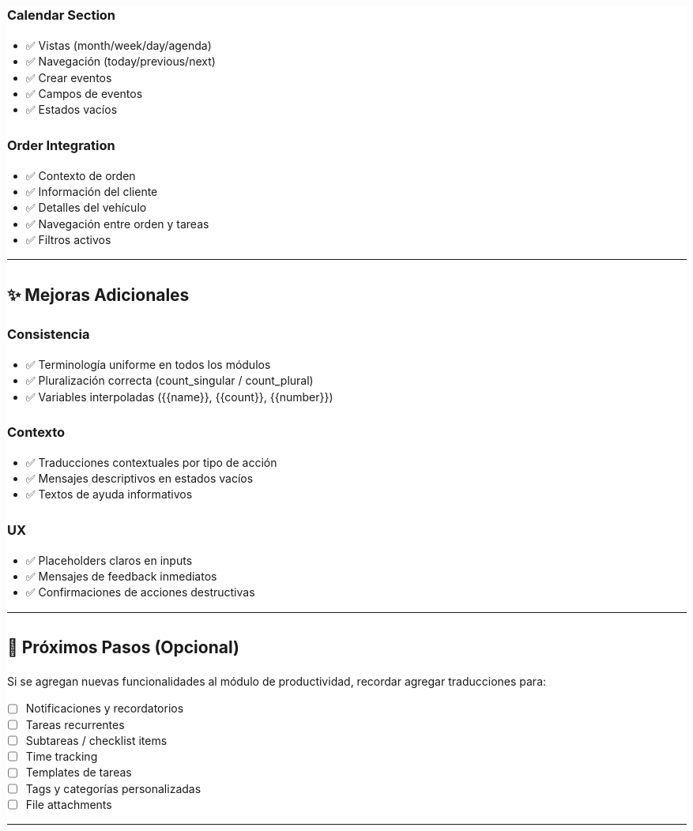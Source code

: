 ### Calendar Section
- ✅ Vistas (month/week/day/agenda)
- ✅ Navegación (today/previous/next)
- ✅ Crear eventos
- ✅ Campos de eventos
- ✅ Estados vacíos

### Order Integration
- ✅ Contexto de orden
- ✅ Información del cliente
- ✅ Detalles del vehículo
- ✅ Navegación entre orden y tareas
- ✅ Filtros activos

---

## ✨ Mejoras Adicionales

### Consistencia
- ✅ Terminología uniforme en todos los módulos
- ✅ Pluralización correcta (count_singular / count_plural)
- ✅ Variables interpoladas ({{name}}, {{count}}, {{number}})

### Contexto
- ✅ Traducciones contextuales por tipo de acción
- ✅ Mensajes descriptivos en estados vacíos
- ✅ Textos de ayuda informativos

### UX
- ✅ Placeholders claros en inputs
- ✅ Mensajes de feedback inmediatos
- ✅ Confirmaciones de acciones destructivas

---

## 🚀 Próximos Pasos (Opcional)

Si se agregan nuevas funcionalidades al módulo de productividad, recordar agregar traducciones para:

- [ ] Notificaciones y recordatorios
- [ ] Tareas recurrentes
- [ ] Subtareas / checklist items
- [ ] Time tracking
- [ ] Templates de tareas
- [ ] Tags y categorías personalizadas
- [ ] File attachments

---
